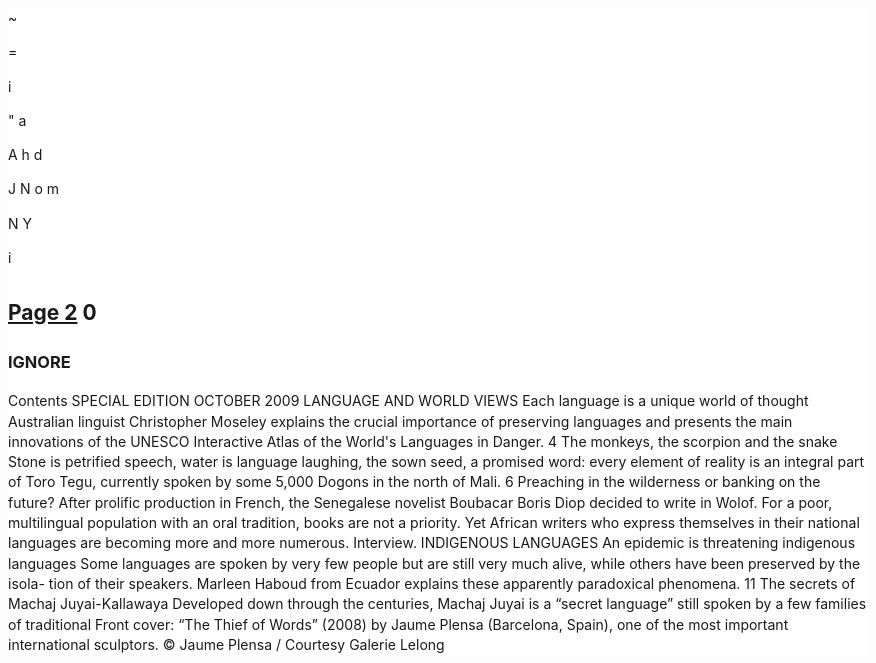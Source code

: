  
~
 
=
 
i
 
" 
a
 
A 
h
d
 
J 
N
o
m
 
N
Y
 
i

## [Page 2](https://demo.humlab.umu.se/courier/185818eng.pdf#page=2) 0

### IGNORE

Contents 
SPECIAL EDITION OCTOBER 2009 
LANGUAGE AND WORLD VIEWS 
Each language is a unique world of thought 
Australian linguist Christopher Moseley explains the crucial 
importance of preserving languages and presents the main 
innovations of the UNESCO Interactive Atlas of the World's 
Languages in Danger. 4 
The monkeys, the scorpion and the snake 
Stone is petrified speech, water is language laughing, the sown 
seed, a promised word: every element of reality is an integral 
part of Toro Tegu, currently spoken by some 5,000 Dogons 
in the north of Mali. 6 
Preaching in the wilderness or banking 
on the future? 
After prolific production in French, the Senegalese novelist 
Boubacar Boris Diop decided to write in Wolof. 
For a poor, multilingual population with an oral tradition, books 
are not a priority. Yet African writers who express themselves 
in their national languages are becoming more 
and more numerous. Interview. 
INDIGENOUS LANGUAGES 
An epidemic is threatening 
indigenous languages 
Some languages are spoken by very few people but are still 
very much alive, while others have been preserved by the isola- 
tion of their speakers. Marleen Haboud from Ecuador explains 
these apparently paradoxical phenomena. 11 
The secrets of Machaj Juyai-Kallawaya 
Developed down through the centuries, Machaj Juyai 
is a “secret language” still spoken by a few families of traditional 
Front cover: 
“The Thief of Words” (2008) by Jaume Plensa (Barcelona, Spain), 
one of the most important international sculptors. 
© Jaume Plensa / Courtesy Galerie Lelong 
  